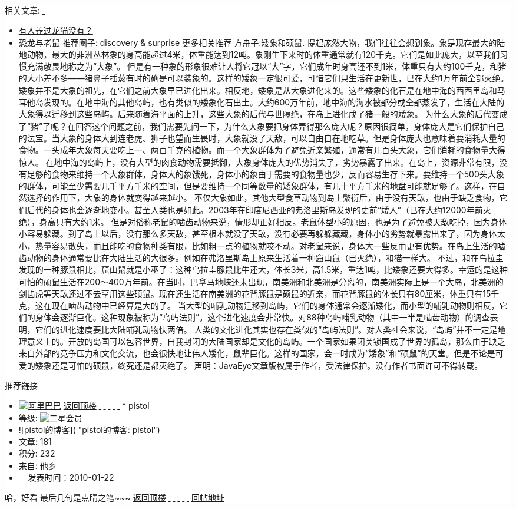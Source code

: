 相关文章: [ ](http://www.javaeye.com/topic/577188# "关闭")

* [有人养过龙猫没有？](http://www.javaeye.com/topic/346168 "有人养过龙猫没有？")
* [恐龙与老鼠](http://www.javaeye.com/topic/62894 "恐龙与老鼠")
推荐圈子: [discovery & surprise](http://discovery.group.javaeye.com/)
[更多相关推荐](http://www.javaeye.com/wiki/topic/577188)
方舟子:矮象和硕鼠.
提起庞然大物，我们往往会想到象。象是现存最大的陆地动物，最大的非洲丛林象的身高能超过4米，体重能达到12吨。象刚生下来时的体重通常就有120千克。它们是如此庞大，以至我们习惯充满敬畏地称之为“大象”。
但是有一种象的形象很难让人将它冠以“大”字，它们成年时身高还不到1米，体重只有大约100千克，和猪的大小差不多——猪鼻子插葱有时的确是可以装象的。这样的矮象一定很可爱，可惜它们只生活在更新世，已在大约1万年前全部灭绝。
矮象并不是大象的祖先，在它们之前大象早已进化出来。相反地，矮象是从大象进化来的。这些矮象的化石是在地中海的西西里岛和马耳他岛发现的。在地中海的其他岛屿，也有类似的矮象化石出土。大约600万年前，地中海的海水被部分或全部蒸发了，生活在大陆的大象得以迁移到这些岛屿。后来随着海平面的上升，这些大象的后代与世隔绝，在岛上进化成了猪一般的矮象。
为什么大象的后代变成了“猪”了呢？在回答这个问题之前，我们需要先问一下，为什么大象要把身体弄得那么庞大呢？原因很简单，身体庞大是它们保护自己的法宝。当大象的身体大到连老虎、狮子也望而生畏时，大象就没了天敌，可以自由自在地吃草。但是身体庞大也意味着要消耗大量的食物。一头成年大象每天要吃上一、两百千克的植物。而一个大象群体为了避免近亲繁殖，通常有几百头大象，它们消耗的食物量大得惊人。
在地中海的岛屿上，没有大型的肉食动物需要抵御，大象身体庞大的优势消失了，劣势暴露了出来。在岛上，资源非常有限，没有足够的食物来维持一个大象群体，身体大的象饿死，身体小的象由于需要的食物量也少，反而容易生存下来。要维持一个500头大象的群体，可能至少需要几千平方千米的空间，但是要维持一个同等数量的矮象群体，有几十平方千米的地盘可能就足够了。这样，在自然选择的作用下，大象的身体就变得越来越小。
不仅大象如此，其他大型食草动物到岛上繁衍后，由于没有天敌，也由于缺乏食物，它们后代的身体也会逐渐地变小。甚至人类也是如此。2003年在印度尼西亚的弗洛里斯岛发现的史前“矮人”（已在大约12000年前灭绝），身高只有大约1米。
但是对俗称老鼠的啮齿动物来说，情形却正好相反。老鼠体型小的原因，也是为了避免被天敌吃掉，因为身体小容易躲藏。到了岛上以后，没有那么多天敌，甚至根本就没了天敌，没有必要再躲躲藏藏，身体小的劣势就暴露出来了，因为身体太小，热量容易散失，而且能吃的食物种类有限，比如粗一点的植物就咬不动。对老鼠来说，身体大一些反而更有优势。在岛上生活的啮齿动物的身体通常要比在大陆生活的大很多。例如在弗洛里斯岛上原来生活着一种窟山鼠（已灭绝），和猫一样大。
不过，和在乌拉圭发现的一种豚鼠相比，窟山鼠就是小巫了：这种乌拉圭豚鼠比牛还大，体长3米，高1.5米，重达1吨，比矮象还要大得多。幸运的是这种可怕的硕鼠生活在200～400万年前。在当时，巴拿马地峡还未出现，南美洲和北美洲是分离的，南美洲实际上是一个大岛，北美洲的剑齿虎等天敌还过不去享用这些硕鼠。现在还生活在南美洲的花背豚鼠是硕鼠的近亲，而花背豚鼠的体长只有80厘米，体重只有15千克，这在现在啮齿动物中已经算是大的了。
当大型的哺乳动物迁移到岛屿，它们的身体通常会逐渐矮化，而小型的哺乳动物则相反，它们的身体会逐渐巨化。这种现象被称为“岛屿法则”。这个进化速度会非常快。对88种岛屿哺乳动物（其中一半是啮齿动物）的调查表明，它们的进化速度要比大陆哺乳动物快两倍。
人类的文化进化其实也存在类似的“岛屿法则”。对人类社会来说，“岛屿”并不一定是地理意义上的。开放的岛国可以包容世界，自我封闭的大陆国家却是文化的岛屿。一个国家如果闭关锁国成了世界的孤岛，那么由于缺乏来自外部的竞争压力和文化交流，也会很快地让伟人矮化，鼠辈巨化。这样的国家，会一时成为“矮象”和“硕鼠”的天堂。但是不论是可爱的矮象还是可怕的硕鼠，终究还是都灭绝了。
声明：JavaEye文章版权属于作者，受法律保护。没有作者书面许可不得转载。

推荐链接

* [![阿里巴巴]()](http://www.javaeye.com/clicks/333) [返回顶楼](http://www.javaeye.com/topic/577188#) [ ](http://trustno1.javaeye.com/ "浏览作者的博客") [ ](http://trustno1.javaeye.com/blog/profile "浏览作者资料") [ ](http://app.javaeye.com/messages/new?message%5Breceiver_name%5D=Trustno1 "发送站内短信") [ ](http://trustno1.javaeye.com/blog/guest_book "给作者留言") [ ](http://app.javaeye.com/feed?subscription%5Bsubscribed_user_name%5D=Trustno1 "关注作者")  * pistol
* 等级: ![二星会员]( "二星会员")
* [![pistol的博客]( "pistol的博客: pistol")](http://pistol.javaeye.com/)
* 文章: 181
* 积分: 232
* 来自: 他乡
* ![]()
    发表时间：2010-01-22  

哈，好看
最后几句是点睛之笔~~~ [返回顶楼](http://www.javaeye.com/topic/577188#) [ ](http://pistol.javaeye.com/ "浏览作者的博客") [ ](http://pistol.javaeye.com/blog/profile "浏览作者资料") [ ](http://app.javaeye.com/messages/new?message%5Breceiver_name%5D=pistol "发送站内短信") [ ](http://pistol.javaeye.com/blog/guest_book "给作者留言") [ ](http://app.javaeye.com/feed?subscription%5Bsubscribed_user_name%5D=pistol "关注作者") [回帖地址](http://www.javaeye.com/topic/577188#1341418 "pistol回帖:方舟子:矮象和硕鼠.")
